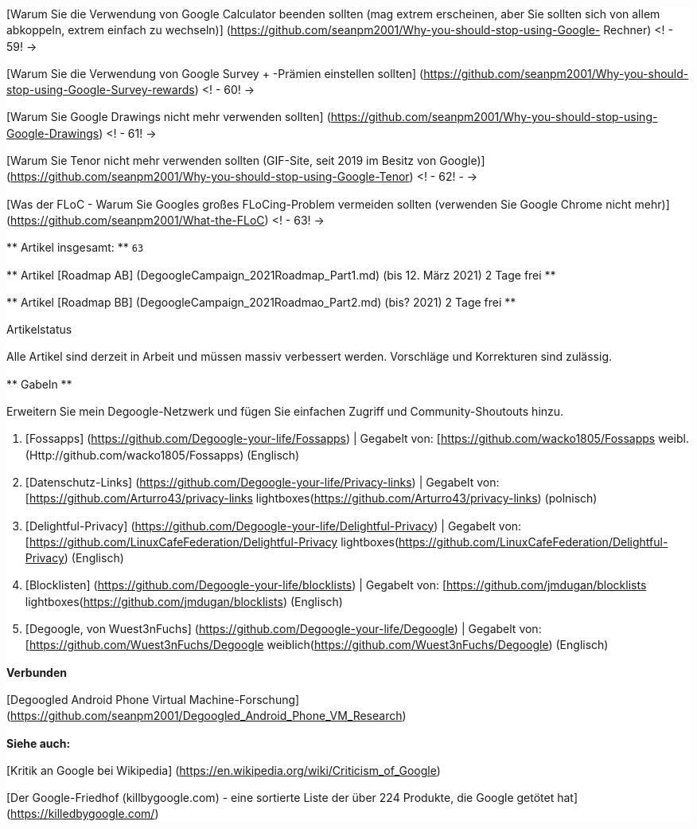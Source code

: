 [Warum Sie die Verwendung von Google Calculator beenden sollten (mag extrem erscheinen, aber Sie sollten sich von allem abkoppeln, extrem einfach zu wechseln)] (https://github.com/seanpm2001/Why-you-should-stop-using-Google- Rechner) <! - 59! ->

[Warum Sie die Verwendung von Google Survey + -Prämien einstellen sollten] (https://github.com/seanpm2001/Why-you-should-stop-using-Google-Survey-rewards) <! - 60! ->

[Warum Sie Google Drawings nicht mehr verwenden sollten] (https://github.com/seanpm2001/Why-you-should-stop-using-Google-Drawings) <! - 61! ->

[Warum Sie Tenor nicht mehr verwenden sollten (GIF-Site, seit 2019 im Besitz von Google)] (https://github.com/seanpm2001/Why-you-should-stop-using-Google-Tenor) <! - 62! - ->

[Was der FLoC - Warum Sie Googles großes FLoCing-Problem vermeiden sollten (verwenden Sie Google Chrome nicht mehr)] (https://github.com/seanpm2001/What-the-FLoC) <! - 63! ->

** Artikel insgesamt: ** `63`

** Artikel [Roadmap AB] (DegoogleCampaign_2021Roadmap_Part1.md) (bis 12. März 2021) 2 Tage frei **

** Artikel [Roadmap BB] (DegoogleCampaign_2021Roadmao_Part2.md) (bis? 2021) 2 Tage frei **

Artikelstatus

Alle Artikel sind derzeit in Arbeit und müssen massiv verbessert werden. Vorschläge und Korrekturen sind zulässig.

** Gabeln **

Erweitern Sie mein Degoogle-Netzwerk und fügen Sie einfachen Zugriff und Community-Shoutouts hinzu.

1. [Fossapps] (https://github.com/Degoogle-your-life/Fossapps) | Gegabelt von: [https://github.com/wacko1805/Fossapps weibl. (Http://github.com/wacko1805/Fossapps) (Englisch)

2. [Datenschutz-Links] (https://github.com/Degoogle-your-life/Privacy-links) | Gegabelt von: [https://github.com/Arturro43/privacy-links lightboxes(https://github.com/Arturro43/privacy-links) (polnisch)

3. [Delightful-Privacy] (https://github.com/Degoogle-your-life/Delightful-Privacy) | Gegabelt von: [https://github.com/LinuxCafeFederation/Delightful-Privacy lightboxes(https://github.com/LinuxCafeFederation/Delightful-Privacy) (Englisch)

4. [Blocklisten] (https://github.com/Degoogle-your-life/blocklists) | Gegabelt von: [https://github.com/jmdugan/blocklists lightboxes(https://github.com/jmdugan/blocklists) (Englisch)

5. [Degoogle, von Wuest3nFuchs] (https://github.com/Degoogle-your-life/Degoogle) | Gegabelt von: [https://github.com/Wuest3nFuchs/Degoogle weiblich(https://github.com/Wuest3nFuchs/Degoogle) (Englisch)

**Verbunden**

[Degoogled Android Phone Virtual Machine-Forschung] (https://github.com/seanpm2001/Degoogled_Android_Phone_VM_Research)

**Siehe auch:**

[Kritik an Google bei Wikipedia] (https://en.wikipedia.org/wiki/Criticism_of_Google)

[Der Google-Friedhof (killbygoogle.com) - eine sortierte Liste der über 224 Produkte, die Google getötet hat] (https://killedbygoogle.com/)
